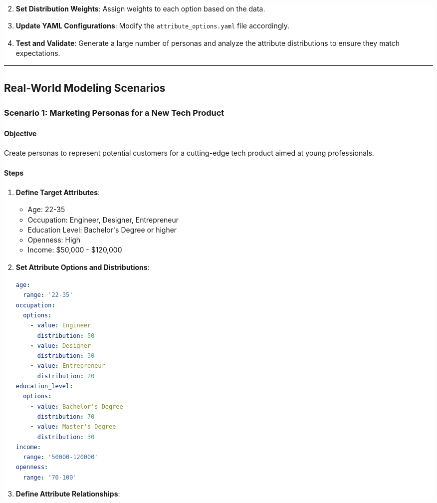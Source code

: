 2. **Set Distribution Weights**: Assign weights to each option based on the data.

3. **Update YAML Configurations**: Modify the `attribute_options.yaml` file accordingly.

4. **Test and Validate**: Generate a large number of personas and analyze the attribute distributions to ensure they match expectations.

---

## Real-World Modeling Scenarios

### Scenario 1: Marketing Personas for a New Tech Product

#### Objective

Create personas to represent potential customers for a cutting-edge tech product aimed at young professionals.

#### Steps

1. **Define Target Attributes**:
   - Age: 22-35
   - Occupation: Engineer, Designer, Entrepreneur
   - Education Level: Bachelor's Degree or higher
   - Openness: High
   - Income: $50,000 - $120,000

2. **Set Attribute Options and Distributions**:

   ```yaml
   age:
     range: '22-35'
   occupation:
     options:
       - value: Engineer
         distribution: 50
       - value: Designer
         distribution: 30
       - value: Entrepreneur
         distribution: 20
   education_level:
     options:
       - value: Bachelor's Degree
         distribution: 70
       - value: Master's Degree
         distribution: 30
   income:
     range: '50000-120000'
   openness:
     range: '70-100'
   ```

3. **Define Attribute Relationships**:
